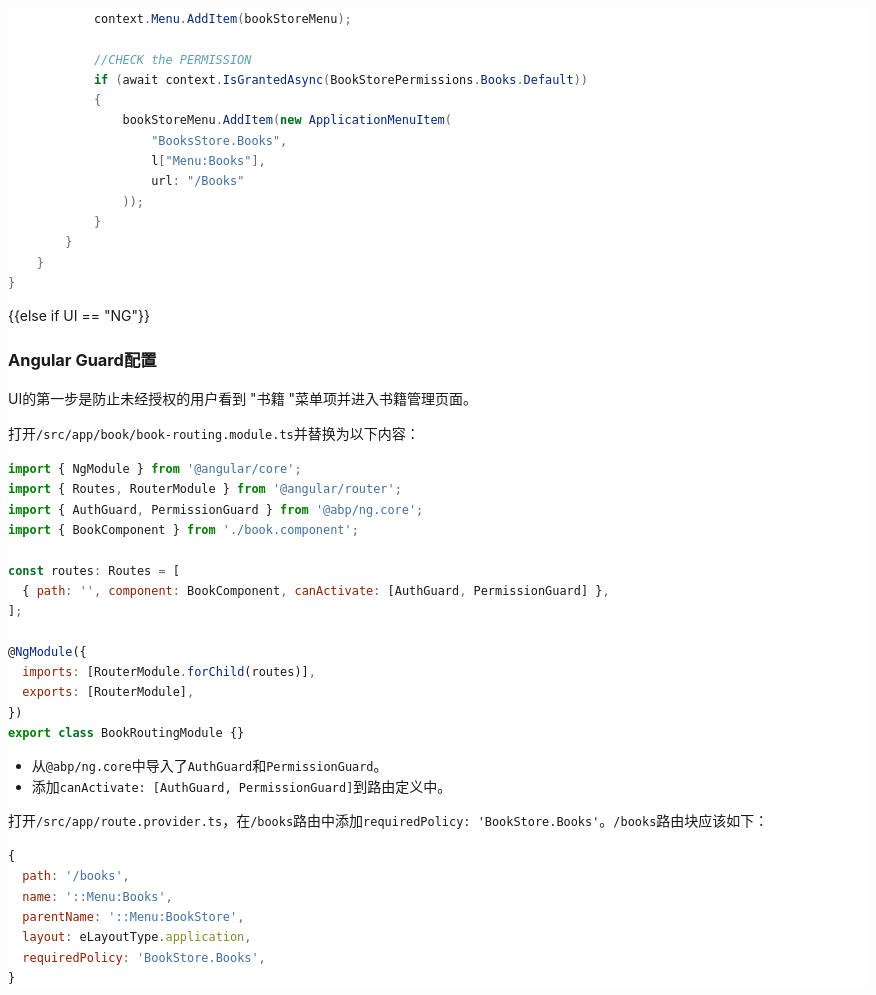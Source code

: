 ````csharp
            context.Menu.AddItem(bookStoreMenu);

            //CHECK the PERMISSION
            if (await context.IsGrantedAsync(BookStorePermissions.Books.Default))
            {
                bookStoreMenu.AddItem(new ApplicationMenuItem(
                    "BooksStore.Books",
                    l["Menu:Books"],
                    url: "/Books"
                ));
            }
        }
    }
}
````

{{else if UI == "NG"}}

### Angular Guard配置

UI的第一步是防止未经授权的用户看到 "书籍 "菜单项并进入书籍管理页面。

打开`/src/app/book/book-routing.module.ts`并替换为以下内容：

````js
import { NgModule } from '@angular/core';
import { Routes, RouterModule } from '@angular/router';
import { AuthGuard, PermissionGuard } from '@abp/ng.core';
import { BookComponent } from './book.component';

const routes: Routes = [
  { path: '', component: BookComponent, canActivate: [AuthGuard, PermissionGuard] },
];

@NgModule({
  imports: [RouterModule.forChild(routes)],
  exports: [RouterModule],
})
export class BookRoutingModule {}
````

* 从`@abp/ng.core`中导入了`AuthGuard`和`PermissionGuard`。
* 添加`canActivate: [AuthGuard, PermissionGuard]`到路由定义中。

打开`/src/app/route.provider.ts`，在`/books`路由中添加`requiredPolicy: 'BookStore.Books'`。`/books`路由块应该如下：

````js
{
  path: '/books',
  name: '::Menu:Books',
  parentName: '::Menu:BookStore',
  layout: eLayoutType.application,
  requiredPolicy: 'BookStore.Books',
}
````
